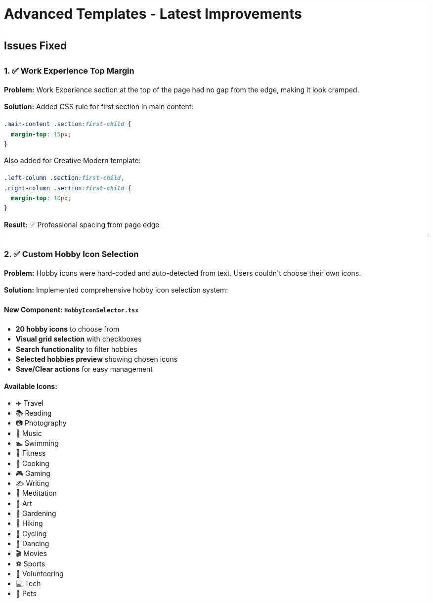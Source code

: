 # Advanced Templates - Latest Improvements

## Issues Fixed

### 1. ✅ Work Experience Top Margin
**Problem:** Work Experience section at the top of the page had no gap from the edge, making it look cramped.

**Solution:** Added CSS rule for first section in main content:
```css
.main-content .section:first-child {
  margin-top: 15px;
}
```

Also added for Creative Modern template:
```css
.left-column .section:first-child,
.right-column .section:first-child {
  margin-top: 10px;
}
```

**Result:** ✅ Professional spacing from page edge

---

### 2. ✅ Custom Hobby Icon Selection
**Problem:** Hobby icons were hard-coded and auto-detected from text. Users couldn't choose their own icons.

**Solution:** Implemented comprehensive hobby icon selection system:

#### New Component: `HobbyIconSelector.tsx`
- **20 hobby icons** to choose from
- **Visual grid selection** with checkboxes
- **Search functionality** to filter hobbies
- **Selected hobbies preview** showing chosen icons
- **Save/Clear actions** for easy management

**Available Icons:**
- ✈️ Travel
- 📚 Reading
- 📷 Photography
- 🎵 Music
- 🏊 Swimming
- 💪 Fitness
- 🍳 Cooking
- 🎮 Gaming
- ✍️ Writing
- 🧘 Meditation
- 🎨 Art
- 🌱 Gardening
- 🥾 Hiking
- 🚴 Cycling
- 💃 Dancing
- 🎬 Movies
- ⚽ Sports
- 🤝 Volunteering
- 💻 Tech
- 🐾 Pets
